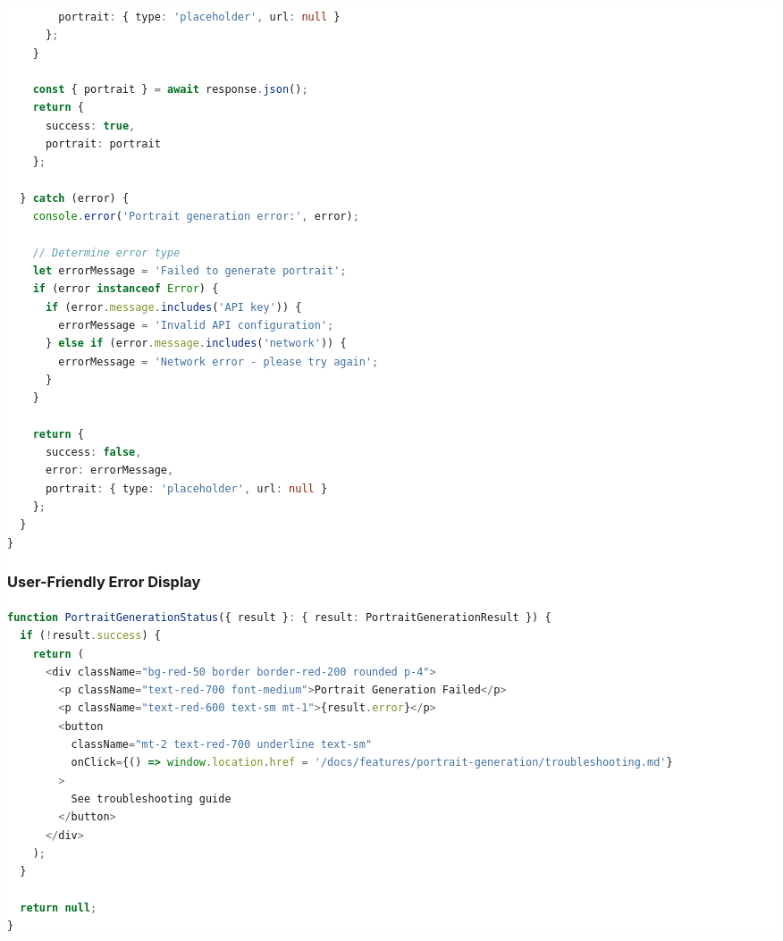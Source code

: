 ```typescript
        portrait: { type: 'placeholder', url: null }
      };
    }

    const { portrait } = await response.json();
    return {
      success: true,
      portrait: portrait
    };
    
  } catch (error) {
    console.error('Portrait generation error:', error);
    
    // Determine error type
    let errorMessage = 'Failed to generate portrait';
    if (error instanceof Error) {
      if (error.message.includes('API key')) {
        errorMessage = 'Invalid API configuration';
      } else if (error.message.includes('network')) {
        errorMessage = 'Network error - please try again';
      }
    }
    
    return {
      success: false,
      error: errorMessage,
      portrait: { type: 'placeholder', url: null }
    };
  }
}
```

### User-Friendly Error Display

```typescript
function PortraitGenerationStatus({ result }: { result: PortraitGenerationResult }) {
  if (!result.success) {
    return (
      <div className="bg-red-50 border border-red-200 rounded p-4">
        <p className="text-red-700 font-medium">Portrait Generation Failed</p>
        <p className="text-red-600 text-sm mt-1">{result.error}</p>
        <button 
          className="mt-2 text-red-700 underline text-sm"
          onClick={() => window.location.href = '/docs/features/portrait-generation/troubleshooting.md'}
        >
          See troubleshooting guide
        </button>
      </div>
    );
  }
  
  return null;
}
```

